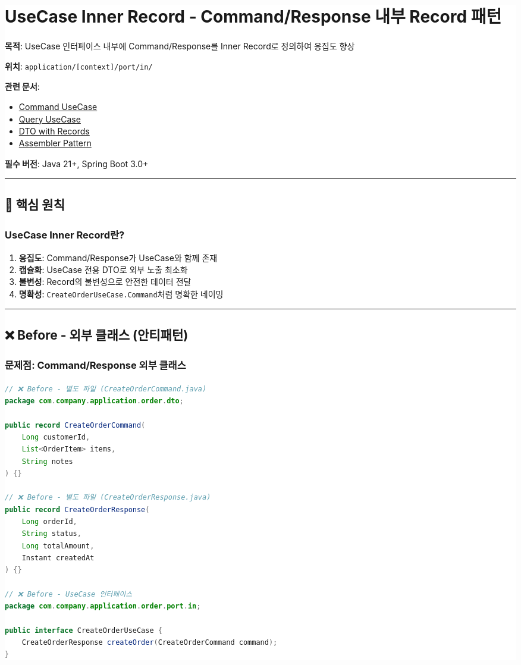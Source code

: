 # UseCase Inner Record - Command/Response 내부 Record 패턴

**목적**: UseCase 인터페이스 내부에 Command/Response를 Inner Record로 정의하여 응집도 향상

**위치**: `application/[context]/port/in/`

**관련 문서**:
- [Command UseCase](../../../03-application-layer/usecase-design/01_command-usecase.md)
- [Query UseCase](../../../03-application-layer/usecase-design/02_query-usecase.md)
- [DTO with Records](./01_dto-with-records.md)
- [Assembler Pattern](../../../03-application-layer/assembler-pattern/01_assembler-responsibility.md)

**필수 버전**: Java 21+, Spring Boot 3.0+

---

## 📌 핵심 원칙

### UseCase Inner Record란?

1. **응집도**: Command/Response가 UseCase와 함께 존재
2. **캡슐화**: UseCase 전용 DTO로 외부 노출 최소화
3. **불변성**: Record의 불변성으로 안전한 데이터 전달
4. **명확성**: `CreateOrderUseCase.Command`처럼 명확한 네이밍

---

## ❌ Before - 외부 클래스 (안티패턴)

### 문제점: Command/Response 외부 클래스

```java
// ❌ Before - 별도 파일 (CreateOrderCommand.java)
package com.company.application.order.dto;

public record CreateOrderCommand(
    Long customerId,
    List<OrderItem> items,
    String notes
) {}

// ❌ Before - 별도 파일 (CreateOrderResponse.java)
public record CreateOrderResponse(
    Long orderId,
    String status,
    Long totalAmount,
    Instant createdAt
) {}

// ❌ Before - UseCase 인터페이스
package com.company.application.order.port.in;

public interface CreateOrderUseCase {
    CreateOrderResponse createOrder(CreateOrderCommand command);
}
```

